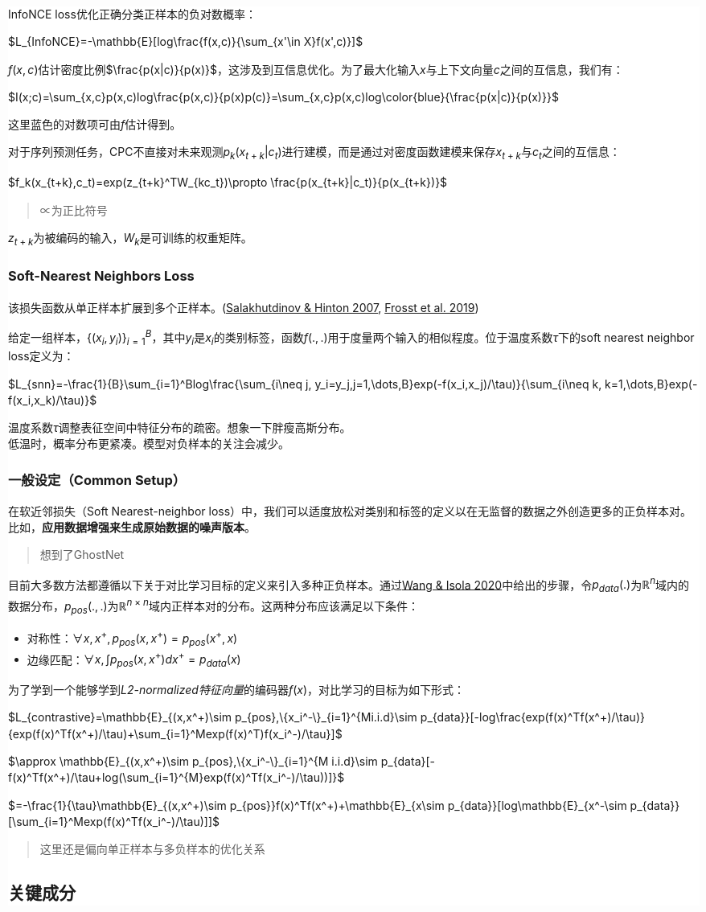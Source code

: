 InfoNCE loss优化正确分类正样本的负对数概率：  

$L_{InfoNCE}=-\mathbb{E}[log\frac{f(x,c)}{\sum_{x'\in X}f(x',c)}]$

$f(x,c)$估计密度比例$\frac{p(x|c)}{p(x)}$，这涉及到互信息优化。为了最大化输入$x$与上下文向量$c$之间的互信息，我们有：

$I(x;c)=\sum_{x,c}p(x,c)log\frac{p(x,c)}{p(x)p(c)}=\sum_{x,c}p(x,c)log\color{blue}{\frac{p(x|c)}{p(x)}}$

这里蓝色的对数项可由$f$估计得到。

对于序列预测任务，CPC不直接对未来观测$p_k(x_{t+k}|c_t)$进行建模，而是通过对密度函数建模来保存$x_{t+k}$与$c_t$之间的互信息：

$f_k(x_{t+k},c_t)=exp(z_{t+k}^TW_{kc_t})\propto \frac{p(x_{t+k}|c_t)}{p(x_{t+k})}$

>$\propto$为正比符号

$z_{t+k}$为被编码的输入，$W_k$是可训练的权重矩阵。

### Soft-Nearest Neighbors Loss

该损失函数从单正样本扩展到多个正样本。([Salakhutdinov & Hinton 2007](http://proceedings.mlr.press/v2/salakhutdinov07a.html), [Frosst et al. 2019](https://arxiv.org/abs/1902.01889))

给定一组样本，$\{(x_i,y_i)\}_{i=1}^B$，其中$y_i$是$x_i$的类别标签，函数$f(.,.)$用于度量两个输入的相似程度。位于温度系数$\tau$下的soft nearest neighbor loss定义为：

$L_{snn}=-\frac{1}{B}\sum_{i=1}^Blog\frac{\sum_{i\neq j, y_i=y_j,j=1,\dots,B}exp(-f(x_i,x_j)/\tau)}{\sum_{i\neq k, k=1,\dots,B}exp(-f(x_i,x_k)/\tau)}$

温度系数$\tau$调整表征空间中特征分布的疏密。想象一下胖瘦高斯分布。  
低温时，概率分布更紧凑。模型对负样本的关注会减少。

### 一般设定（Common Setup）

在软近邻损失（Soft Nearest-neighbor loss）中，我们可以适度放松对类别和标签的定义以在无监督的数据之外创造更多的正负样本对。比如，**应用数据增强来生成原始数据的噪声版本**。

>想到了GhostNet

目前大多数方法都遵循以下关于对比学习目标的定义来引入多种正负样本。通过[Wang & Isola 2020](https://arxiv.org/abs/2005.10242)中给出的步骤，令$p_{data}(.)$为$\mathbb{R}^n$域内的数据分布，$p_{pos}(.,.)$为$\mathbb{R}^{n\times n}$域内正样本对的分布。这两种分布应该满足以下条件：

* 对称性：$\forall x,x^+,p_{pos}(x,x^+)=p_{pos}(x^+,x)$
* 边缘匹配：$\forall x, \int p_{pos}(x,x^+)dx^+=p_{data}(x)$

为了学到一个能够学到*L2-normalized特征向量*的编码器$f(x)$，对比学习的目标为如下形式：

$L_{contrastive}=\mathbb{E}_{(x,x^+)\sim p_{pos},\{x_i^-\}_{i=1}^{Mi.i.d}\sim p_{data}}[-log\frac{exp(f(x)^Tf(x^+)/\tau)}{exp(f(x)^Tf(x^+)/\tau)+\sum_{i=1}^Mexp(f(x)^T)f(x_i^-)/\tau}]$

$\approx \mathbb{E}_{(x,x^+)\sim p_{pos},\{x_i^-\}_{i=1}^{M i.i.d}\sim p_{data}[-f(x)^Tf(x^+)/\tau+log(\sum_{i=1}^{M}exp(f(x)^Tf(x_i^-)/\tau))]}$

$=-\frac{1}{\tau}\mathbb{E}_{(x,x^+)\sim p_{pos}}f(x)^Tf(x^+)+\mathbb{E}_{x\sim p_{data}}[log\mathbb{E}_{x^-\sim p_{data}}[\sum_{i=1}^Mexp(f(x)^Tf(x_i^-)/\tau)]]$

>这里还是偏向单正样本与多负样本的优化关系

## 关键成分
